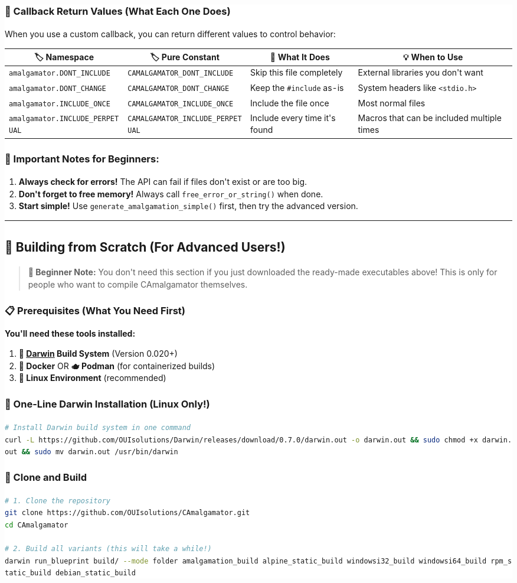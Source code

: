 ### 🎯 Callback Return Values (What Each One Does)

When you use a custom callback, you can return different values to control behavior:

| 🏷️ **Namespace** | 🏷️ **Pure Constant** | 📝 **What It Does** | 💡 **When to Use** |
|------------------|---------------------|-------------------|-------------------|
| `amalgamator.DONT_INCLUDE` | `CAMALGAMATOR_DONT_INCLUDE` | Skip this file completely | External libraries you don't want |
| `amalgamator.DONT_CHANGE` | `CAMALGAMATOR_DONT_CHANGE` | Keep the `#include` as-is | System headers like `<stdio.h>` |
| `amalgamator.INCLUDE_ONCE` | `CAMALGAMATOR_INCLUDE_ONCE` | Include the file once | Most normal files |
| `amalgamator.INCLUDE_PERPETUAL` | `CAMALGAMATOR_INCLUDE_PERPETUAL` | Include every time it's found | Macros that can be included multiple times |

### 🚨 Important Notes for Beginners:

1. **Always check for errors!** The API can fail if files don't exist or are too big.
2. **Don't forget to free memory!** Always call `free_error_or_string()` when done.
3. **Start simple!** Use `generate_amalgamation_simple()` first, then try the advanced version.


---

## 🔨 Building from Scratch (For Advanced Users!)

> **🎯 Beginner Note:** You don't need this section if you just downloaded the ready-made executables above! This is only for people who want to compile CAmalgamator themselves.

### 📋 Prerequisites (What You Need First)

**You'll need these tools installed:**

1. **🦄 [Darwin](https://github.com/OUIsolutions/Darwin) Build System** (Version 0.020+)
2. **🐳 Docker** OR **🫖 Podman** (for containerized builds)
3. **🐧 Linux Environment** (recommended)

### 🚀 One-Line Darwin Installation (Linux Only!)

```bash
# Install Darwin build system in one command
curl -L https://github.com/OUIsolutions/Darwin/releases/download/0.7.0/darwin.out -o darwin.out && sudo chmod +x darwin.out && sudo mv darwin.out /usr/bin/darwin
```

### 📁 Clone and Build

```bash
# 1. Clone the repository
git clone https://github.com/OUIsolutions/CAmalgamator.git
cd CAmalgamator

# 2. Build all variants (this will take a while!)
darwin run_blueprint build/ --mode folder amalgamation_build alpine_static_build windowsi32_build windowsi64_build rpm_static_build debian_static_build
```
